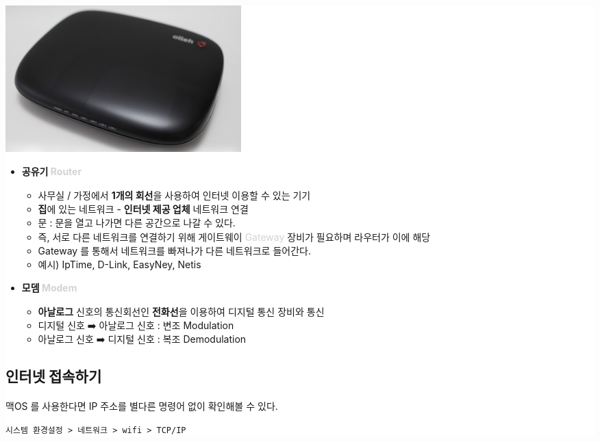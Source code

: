 <img src='/assets/img/2023_cloud/modem.png' width='40%'>
</p>

* **공유기 <font color='lightgray'>Router</font>**
  * 사무실 / 가정에서 **1개의 회선**을 사용하여 인터넷 이용할 수 있는 기기
  * **집**에 있는 네트워크 - **인터넷 제공 업체** 네트워크 연결
  * 문 : 문을 열고 나가면 다른 공간으로 나갈 수 있다.
  * 즉, 서로 다른 네트워크를 연결하기 위해 게이트웨이 <font color='lightgray'>Gateway</font> 장비가 필요하며 라우터가 이에 해당
  * Gateway 를 통해서 네트워크를 빠져나가 다른 네트워크로 들어간다.
  * 예시) IpTime, D-Link, EasyNey, Netis



* **모뎀 <font color='lightgray'>Modem</font>**
  * **아날로그** 신호의 통신회선인 **전화선**을 이용하여 디지털 통신 장비와 통신
  * 디지털 신호 ➡️ 아날로그 신호 : 변조 Modulation
  * 아날로그 신호 ➡️ 디지털 신호 : 복조 Demodulation


## 인터넷 접속하기
맥OS 를 사용한다면 IP 주소를 별다른 명령어 없이 확인해볼 수 있다.

```
시스템 환경설정 > 네트워크 > wifi > TCP/IP
```

<p align='center'>